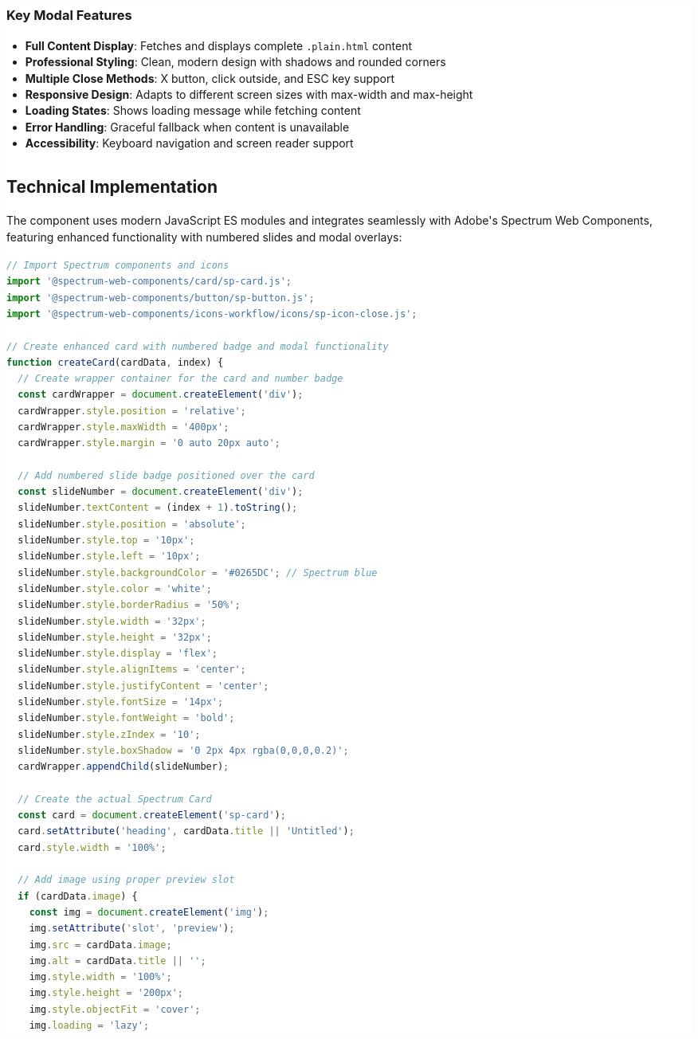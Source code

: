 ### Key Modal Features

- **Full Content Display**: Fetches and displays complete `.plain.html` content
- **Professional Styling**: Clean, modern design with shadows and rounded corners
- **Multiple Close Methods**: X button, click outside, and ESC key support
- **Responsive Design**: Adapts to different screen sizes with max-width and max-height
- **Loading States**: Shows loading message while fetching content
- **Error Handling**: Graceful fallback when content is unavailable
- **Accessibility**: Keyboard navigation and screen reader support

## Technical Implementation

The component uses modern JavaScript ES modules and integrates seamlessly with Adobe's Spectrum Web Components, featuring enhanced functionality with numbered slides and modal overlays:

```javascript
// Import Spectrum components and icons
import '@spectrum-web-components/card/sp-card.js';
import '@spectrum-web-components/button/sp-button.js';
import '@spectrum-web-components/icons-workflow/icons/sp-icon-close.js';

// Create enhanced card with numbered badge and modal functionality
function createCard(cardData, index) {
  // Create wrapper container for the card and number badge
  const cardWrapper = document.createElement('div');
  cardWrapper.style.position = 'relative';
  cardWrapper.style.maxWidth = '400px';
  cardWrapper.style.margin = '0 auto 20px auto';

  // Add numbered slide badge positioned over the card
  const slideNumber = document.createElement('div');
  slideNumber.textContent = (index + 1).toString();
  slideNumber.style.position = 'absolute';
  slideNumber.style.top = '10px';
  slideNumber.style.left = '10px';
  slideNumber.style.backgroundColor = '#0265DC'; // Spectrum blue
  slideNumber.style.color = 'white';
  slideNumber.style.borderRadius = '50%';
  slideNumber.style.width = '32px';
  slideNumber.style.height = '32px';
  slideNumber.style.display = 'flex';
  slideNumber.style.alignItems = 'center';
  slideNumber.style.justifyContent = 'center';
  slideNumber.style.fontSize = '14px';
  slideNumber.style.fontWeight = 'bold';
  slideNumber.style.zIndex = '10';
  slideNumber.style.boxShadow = '0 2px 4px rgba(0,0,0,0.2)';
  cardWrapper.appendChild(slideNumber);

  // Create the actual Spectrum Card
  const card = document.createElement('sp-card');
  card.setAttribute('heading', cardData.title || 'Untitled');
  card.style.width = '100%';

  // Add image using proper preview slot
  if (cardData.image) {
    const img = document.createElement('img');
    img.setAttribute('slot', 'preview');
    img.src = cardData.image;
    img.alt = cardData.title || '';
    img.style.width = '100%';
    img.style.height = '200px';
    img.style.objectFit = 'cover';
    img.loading = 'lazy';
```